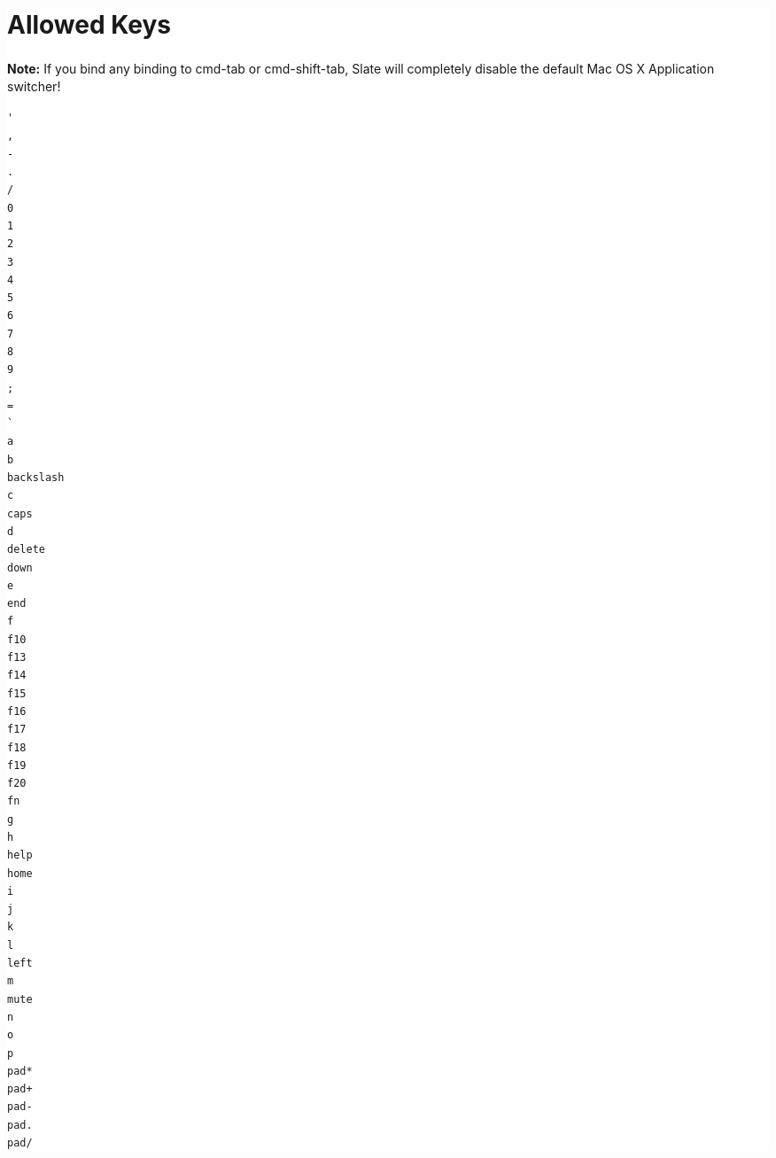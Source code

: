 # Allowed Keys #

**Note:** If you bind any binding to cmd-tab or cmd-shift-tab, Slate will completely disable the default Mac OS X Application switcher!

    '
    ,
    -
    .
    /
    0
    1
    2
    3
    4
    5
    6
    7
    8
    9
    ;
    =
    `
    a
    b
    backslash
    c
    caps
    d
    delete
    down
    e
    end
    f
    f10
    f13
    f14
    f15
    f16
    f17
    f18
    f19
    f20
    fn
    g
    h
    help
    home
    i
    j
    k
    l
    left
    m
    mute
    n
    o
    p
    pad*
    pad+
    pad-
    pad.
    pad/